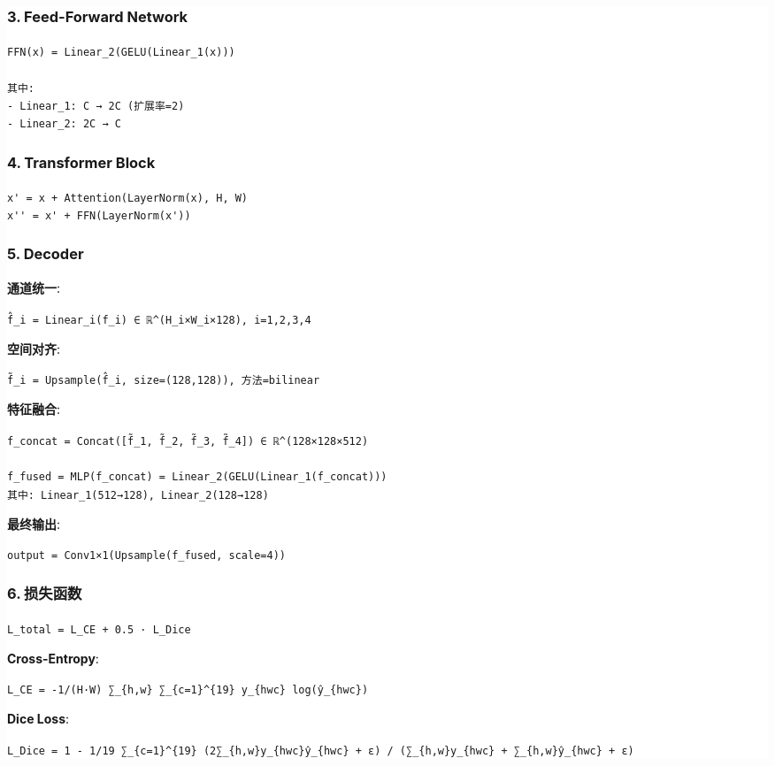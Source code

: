 ### 3. Feed-Forward Network

```
FFN(x) = Linear_2(GELU(Linear_1(x)))

其中:
- Linear_1: C → 2C (扩展率=2)
- Linear_2: 2C → C
```

### 4. Transformer Block

```
x' = x + Attention(LayerNorm(x), H, W)
x'' = x' + FFN(LayerNorm(x'))
```

### 5. Decoder

**通道统一**:
```
f̂_i = Linear_i(f_i) ∈ ℝ^(H_i×W_i×128), i=1,2,3,4
```

**空间对齐**:
```
f̃_i = Upsample(f̂_i, size=(128,128)), 方法=bilinear
```

**特征融合**:
```
f_concat = Concat([f̃_1, f̃_2, f̃_3, f̃_4]) ∈ ℝ^(128×128×512)

f_fused = MLP(f_concat) = Linear_2(GELU(Linear_1(f_concat)))
其中: Linear_1(512→128), Linear_2(128→128)
```

**最终输出**:
```
output = Conv1×1(Upsample(f_fused, scale=4))
```

### 6. 损失函数

```
L_total = L_CE + 0.5 · L_Dice
```

**Cross-Entropy**:
```
L_CE = -1/(H·W) ∑_{h,w} ∑_{c=1}^{19} y_{hwc} log(ŷ_{hwc})
```

**Dice Loss**:
```
L_Dice = 1 - 1/19 ∑_{c=1}^{19} (2∑_{h,w}y_{hwc}ŷ_{hwc} + ε) / (∑_{h,w}y_{hwc} + ∑_{h,w}ŷ_{hwc} + ε)
```
